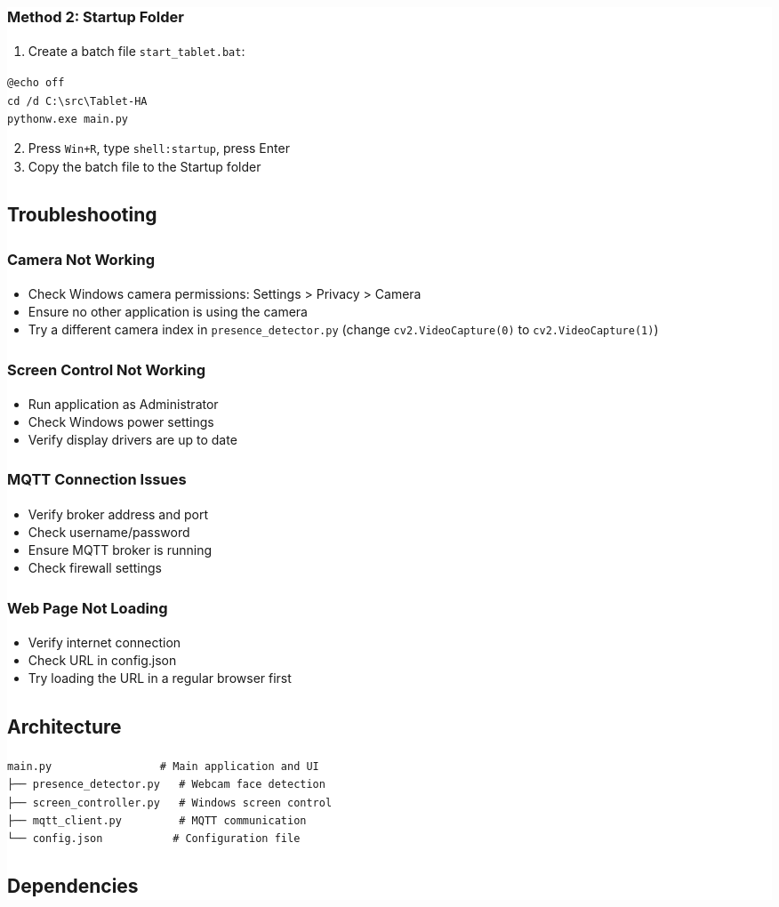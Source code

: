 ### Method 2: Startup Folder

1. Create a batch file `start_tablet.bat`:
```batch
@echo off
cd /d C:\src\Tablet-HA
pythonw.exe main.py
```

2. Press `Win+R`, type `shell:startup`, press Enter
3. Copy the batch file to the Startup folder

## Troubleshooting

### Camera Not Working

- Check Windows camera permissions: Settings > Privacy > Camera
- Ensure no other application is using the camera
- Try a different camera index in `presence_detector.py` (change `cv2.VideoCapture(0)` to `cv2.VideoCapture(1)`)

### Screen Control Not Working

- Run application as Administrator
- Check Windows power settings
- Verify display drivers are up to date

### MQTT Connection Issues

- Verify broker address and port
- Check username/password
- Ensure MQTT broker is running
- Check firewall settings

### Web Page Not Loading

- Verify internet connection
- Check URL in config.json
- Try loading the URL in a regular browser first

## Architecture

```
main.py                 # Main application and UI
├── presence_detector.py   # Webcam face detection
├── screen_controller.py   # Windows screen control
├── mqtt_client.py         # MQTT communication
└── config.json           # Configuration file
```

## Dependencies
